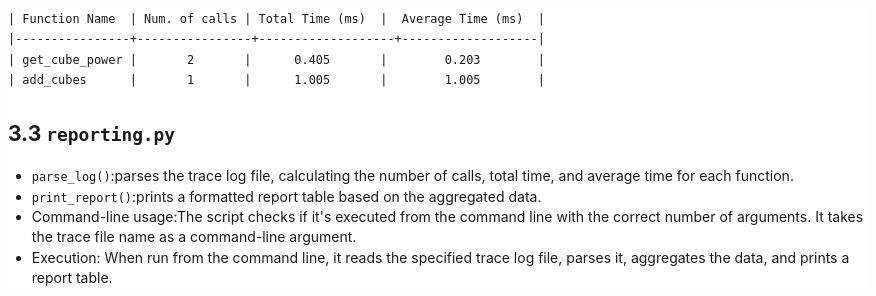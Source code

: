 ```
| Function Name  | Num. of calls | Total Time (ms)  |  Average Time (ms)  |
|----------------+----------------+-------------------+-------------------|
| get_cube_power |       2       |      0.405       |        0.203        |
| add_cubes      |       1       |      1.005       |        1.005        |
```
## 3.3 `reporting.py`
- `parse_log()`:parses the trace log file, calculating the number of calls, total time, and average time for each function.
- `print_report()`:prints a formatted report table based on the aggregated data.
- Command-line usage:The script checks if it's executed from the command line with the correct number of arguments. It takes the trace file name as a command-line argument.
- Execution: When run from the command line, it reads the specified trace log file, parses it, aggregates the data, and prints a report table.


